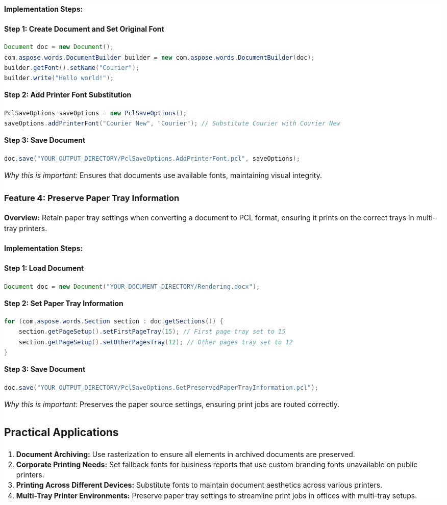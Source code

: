 #### Implementation Steps:
**Step 1: Create Document and Set Original Font**
```java
Document doc = new Document();
com.aspose.words.DocumentBuilder builder = new com.aspose.words.DocumentBuilder(doc);
builder.getFont().setName("Courier");
builder.write("Hello world!");
```

**Step 2: Add Printer Font Substitution**
```java
PclSaveOptions saveOptions = new PclSaveOptions();
saveOptions.addPrinterFont("Courier New", "Courier"); // Substitute Courier with Courier New
```

**Step 3: Save Document**
```java
doc.save("YOUR_OUTPUT_DIRECTORY/PclSaveOptions.AddPrinterFont.pcl", saveOptions);
```
*Why this is important:* Ensures that documents use available fonts, maintaining visual integrity.

### Feature 4: Preserve Paper Tray Information
**Overview:**
Retain paper tray settings when converting a document to PCL format, ensuring it prints on the correct trays in multi-tray printers.

#### Implementation Steps:
**Step 1: Load Document**
```java
Document doc = new Document("YOUR_DOCUMENT_DIRECTORY/Rendering.docx");
```

**Step 2: Set Paper Tray Information**
```java
for (com.aspose.words.Section section : doc.getSections()) {
    section.getPageSetup().setFirstPageTray(15); // First page tray set to 15
    section.getPageSetup().setOtherPagesTray(12); // Other pages tray set to 12
}
```

**Step 3: Save Document**
```java
doc.save("YOUR_OUTPUT_DIRECTORY/PclSaveOptions.GetPreservedPaperTrayInformation.pcl");
```
*Why this is important:* Preserves the paper source settings, ensuring print jobs are routed correctly.

## Practical Applications

1. **Document Archiving:** Use rasterization to ensure all elements in archived documents are preserved.
2. **Corporate Printing Needs:** Set fallback fonts for business reports that use custom branding fonts unavailable on public printers.
3. **Printing Across Different Devices:** Substitute fonts to maintain document aesthetics across various printers.
4. **Multi-Tray Printer Environments:** Preserve paper tray settings to streamline print jobs in offices with multi-tray setups.
